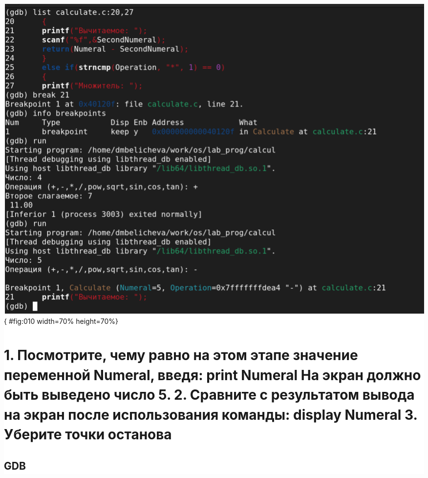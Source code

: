 ![Рис. 10.13: GDB](image/10.13.png){ #fig:010 width=70% height=70%}  

# 1. Посмотрите, чему равно на этом этапе значение переменной Numeral, введя: print Numeral На экран должно быть выведено число 5. 2. Сравните с результатом вывода на экран после использования команды: display Numeral 3. Уберите точки останова 

## GDB
